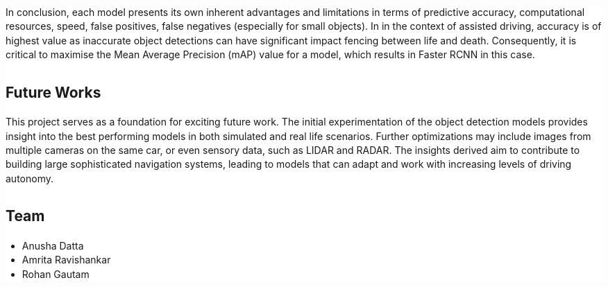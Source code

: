 In conclusion, each model presents its own inherent advantages and limitations in terms of predictive accuracy, computational resources, speed, false positives, false negatives (especially for small objects). In in the context of assisted driving, accuracy is of highest value as inaccurate object detections can have significant impact fencing between life and death. Consequently, it is critical to maximise the Mean Average Precision (mAP) value for a model, which results in Faster RCNN in this case. 

## Future Works
This project serves as a foundation for exciting future work. The initial experimentation of the object detection models provides insight into the best performing models in both simulated and real life scenarios. Further optimizations may include images from multiple cameras on the same car, or even sensory data, such as LIDAR and RADAR. The insights derived aim to contribute to building large sophisticated navigation systems, leading to models that can adapt and work with increasing levels of driving autonomy.

## Team 
* Anusha Datta
* Amrita Ravishankar 
* Rohan Gautam
